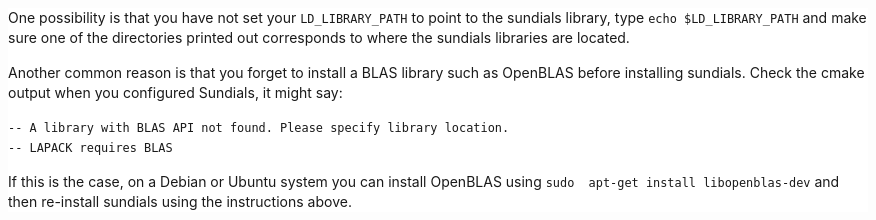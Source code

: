 One possibility is that you have not set your `LD_LIBRARY_PATH` to point to the sundials
library, type `echo $LD_LIBRARY_PATH` and make sure one of the directories printed out 
corresponds to where the sundials libraries are located.

Another common reason is that you forget to install a BLAS library such as OpenBLAS 
before installing sundials. Check the cmake output when you configured Sundials, it 
might say:

```
-- A library with BLAS API not found. Please specify library location.
-- LAPACK requires BLAS
```

If this is the case, on a Debian or Ubuntu system you can install OpenBLAS using `sudo 
apt-get install libopenblas-dev` and then re-install sundials using the instructions 
above.


